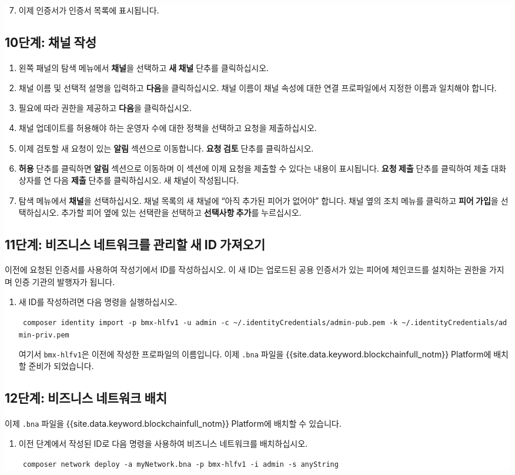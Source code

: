 7. 이제 인증서가 인증서 목록에 표시됩니다.

## 10단계: 채널 작성

1. 왼쪽 패널의 탐색 메뉴에서 **채널**을 선택하고 **새 채널** 단추를 클릭하십시오.

2. 채널 이름 및 선택적 설명을 입력하고 **다음**을 클릭하십시오. 채널 이름이 채널 속성에 대한 연결 프로파일에서 지정한 이름과 일치해야 합니다.

3. 필요에 따라 권한을 제공하고 **다음**을 클릭하십시오.

4. 채널 업데이트를 허용해야 하는 운영자 수에 대한 정책을 선택하고 요청을 제출하십시오.

5. 이제 검토할 새 요청이 있는 **알림** 섹션으로 이동합니다. **요청 검토** 단추를 클릭하십시오.

6. **허용** 단추를 클릭하면 **알림** 섹션으로 이동하며 이 섹션에 이제 요청을 제출할 수 있다는 내용이 표시됩니다. **요청 제출** 단추를 클릭하여 제출 대화 상자를 연 다음 **제출** 단추를 클릭하십시오. 새 채널이 작성됩니다.

7. 탐색 메뉴에서 **채널**을 선택하십시오. 채널 목록의 새 채널에 “아직 추가된 피어가 없어야” 합니다. 채널 옆의 조치 메뉴를 클릭하고 **피어 가입**을 선택하십시오. 추가할 피어 옆에 있는 선택란을 선택하고 **선택사항 추가**를 누르십시오.

## 11단계: 비즈니스 네트워크를 관리할 새 ID 가져오기

이전에 요청된 인증서를 사용하여 작성기에서 ID를 작성하십시오. 이 새 ID는 업로드된 공용 인증서가 있는 피어에 체인코드를 설치하는 권한을 가지며 인증 기관의 발행자가 됩니다.

1. 새 ID를 작성하려면 다음 명령을 실행하십시오.

        composer identity import -p bmx-hlfv1 -u admin -c ~/.identityCredentials/admin-pub.pem -k ~/.identityCredentials/admin-priv.pem

    여기서 `bmx-hlfv1`은 이전에 작성한 프로파일의 이름입니다. 이제 `.bna` 파일을 {{site.data.keyword.blockchainfull_notm}} Platform에 배치할 준비가 되었습니다.


## 12단계: 비즈니스 네트워크 배치

이제 `.bna` 파일을 {{site.data.keyword.blockchainfull_notm}} Platform에 배치할 수 있습니다.

1. 이전 단계에서 작성된 ID로 다음 명령을 사용하여 비즈니스 네트워크를 배치하십시오.

        composer network deploy -a myNetwork.bna -p bmx-hlfv1 -i admin -s anyString
